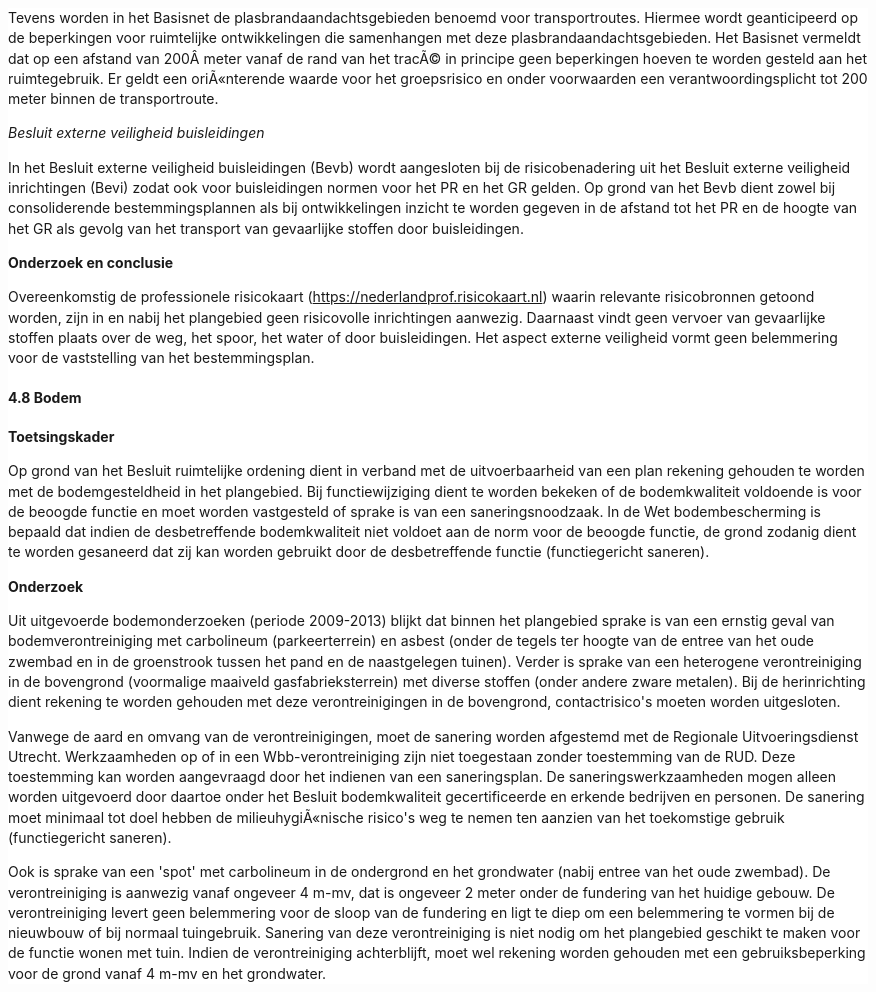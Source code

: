 Tevens worden in het Basisnet de plasbrandaandachtsgebieden benoemd voor transportroutes. Hiermee wordt geanticipeerd op de beperkingen voor ruimtelijke ontwikkelingen die samenhangen met deze plasbrandaandachtsgebieden. Het Basisnet vermeldt dat op een afstand van 200Â meter vanaf de rand van het tracÃ© in principe geen beperkingen hoeven te worden gesteld aan het ruimtegebruik. Er geldt een oriÃ«nterende waarde voor het groepsrisico en onder voorwaarden een verantwoordingsplicht tot 200 meter binnen de transportroute.

*Besluit externe veiligheid buisleidingen*

In het Besluit externe veiligheid buisleidingen (Bevb) wordt aangesloten bij de risicobenadering uit het Besluit externe veiligheid inrichtingen (Bevi) zodat ook voor buisleidingen normen voor het PR en het GR gelden. Op grond van het Bevb dient zowel bij consoliderende bestemmingsplannen als bij ontwikkelingen inzicht te worden gegeven in de afstand tot het PR en de hoogte van het GR als gevolg van het transport van gevaarlijke stoffen door buisleidingen.

**Onderzoek en conclusie**

Overeenkomstig de professionele risicokaart (https://nederlandprof.risicokaart.nl) waarin relevante risicobronnen getoond worden, zijn in en nabij het plangebied geen risicovolle inrichtingen aanwezig. Daarnaast vindt geen vervoer van gevaarlijke stoffen plaats over de weg, het spoor, het water of door buisleidingen. Het aspect externe veiligheid vormt geen belemmering voor de vaststelling van het bestemmingsplan.

#### 4\.8 Bodem

**Toetsingskader**

Op grond van het Besluit ruimtelijke ordening dient in verband met de uitvoerbaarheid van een plan rekening gehouden te worden met de bodemgesteldheid in het plangebied. Bij functiewijziging dient te worden bekeken of de bodemkwaliteit voldoende is voor de beoogde functie en moet worden vastgesteld of sprake is van een saneringsnoodzaak. In de Wet bodembescherming is bepaald dat indien de desbetreffende bodemkwaliteit niet voldoet aan de norm voor de beoogde functie, de grond zodanig dient te worden gesaneerd dat zij kan worden gebruikt door de desbetreffende functie (functiegericht saneren).

**Onderzoek**

Uit uitgevoerde bodemonderzoeken (periode 2009\-2013\) blijkt dat binnen het plangebied sprake is van een ernstig geval van bodemverontreiniging met carbolineum (parkeerterrein) en asbest (onder de tegels ter hoogte van de entree van het oude zwembad en in de groenstrook tussen het pand en de naastgelegen tuinen). Verder is sprake van een heterogene verontreiniging in de bovengrond (voormalige maaiveld gasfabrieksterrein) met diverse stoffen (onder andere zware metalen). Bij de herinrichting dient rekening te worden gehouden met deze verontreinigingen in de bovengrond, contactrisico's moeten worden uitgesloten.

Vanwege de aard en omvang van de verontreinigingen, moet de sanering worden afgestemd met de Regionale Uitvoeringsdienst Utrecht. Werkzaamheden op of in een Wbb\-verontreiniging zijn niet toegestaan zonder toestemming van de RUD. Deze toestemming kan worden aangevraagd door het indienen van een saneringsplan. De saneringswerkzaamheden mogen alleen worden uitgevoerd door daartoe onder het Besluit bodemkwaliteit gecertificeerde en erkende bedrijven en personen. De sanering moet minimaal tot doel hebben de milieuhygiÃ«nische risico's weg te nemen ten aanzien van het toekomstige gebruik (functiegericht saneren).

Ook is sprake van een 'spot' met carbolineum in de ondergrond en het grondwater (nabij entree van het oude zwembad). De verontreiniging is aanwezig vanaf ongeveer 4 m\-mv, dat is ongeveer 2 meter onder de fundering van het huidige gebouw. De verontreiniging levert geen belemmering voor de sloop van de fundering en ligt te diep om een belemmering te vormen bij de nieuwbouw of bij normaal tuingebruik. Sanering van deze verontreiniging is niet nodig om het plangebied geschikt te maken voor de functie wonen met tuin. Indien de verontreiniging achterblijft, moet wel rekening worden gehouden met een gebruiksbeperking voor de grond vanaf 4 m\-mv en het grondwater.
